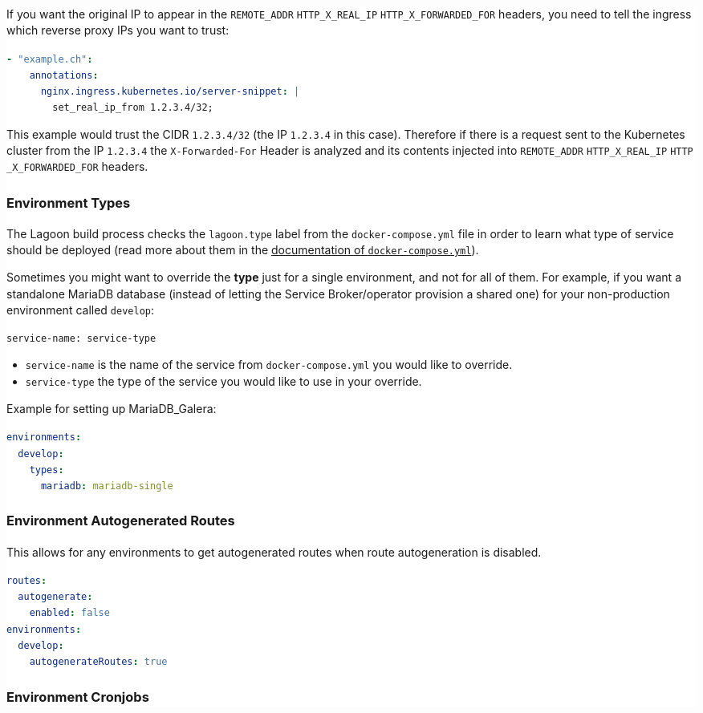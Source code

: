 If you want the original IP to appear in the `REMOTE_ADDR` `HTTP_X_REAL_IP` `HTTP_X_FORWARDED_FOR` headers, you need to tell the ingress which reverse proxy IPs you want to trust:

```yaml title=".lagoon.yml"
- "example.ch":
    annotations:
      nginx.ingress.kubernetes.io/server-snippet: |
        set_real_ip_from 1.2.3.4/32;
```

This example would trust the CIDR `1.2.3.4/32` \(the IP `1.2.3.4` in this case\). Therefore if there is a request sent to the Kubernetes cluster from the IP `1.2.3.4` the `X-Forwarded-For` Header is analyzed and its contents injected into `REMOTE_ADDR` `HTTP_X_REAL_IP` `HTTP_X_FORWARDED_FOR` headers.

### Environment Types

The Lagoon build process checks the `lagoon.type` label from the `docker-compose.yml` file in order to learn what type of service should be deployed \(read more about them in the [documentation of `docker-compose.yml`](docker-compose-yml.md#types)\).

Sometimes you might want to override the **type** just for a single environment, and not for all of them. For example, if you want a standalone MariaDB database \(instead of letting the Service Broker/operator provision a shared one\) for your non-production environment called `develop`:

`service-name: service-type`

* `service-name` is the name of the service from `docker-compose.yml` you would like to override.
* `service-type` the type of the service you would like to use in your override.

Example for setting up MariaDB\_Galera:

```yaml title=".lagoon.yml"
environments:
  develop:
    types:
      mariadb: mariadb-single
```

### Environment Autogenerated Routes

This allows for any environments to get autogenerated routes when route autogeneration is disabled.

```yaml title=".lagoon.yml"
routes:
  autogenerate:
    enabled: false
environments:
  develop:
    autogenerateRoutes: true
```

### Environment Cronjobs

<iframe width="560" height="315" src="https://www.youtube.com/embed/Yd_JfDyfbR0" title="YouTube video player" frameborder="0" allow="accelerometer; autoplay; clipboard-write; encrypted-media; gyroscope; picture-in-picture" allowfullscreen></iframe>
